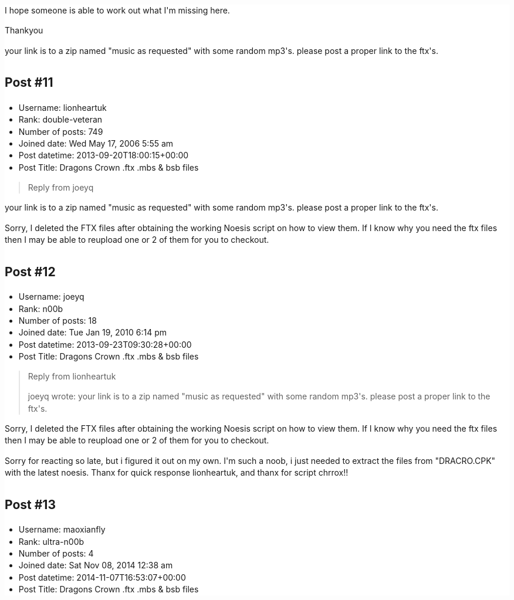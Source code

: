 
I hope someone is able to work out what I'm missing here.

Thankyou

your link is to a zip named "music as requested" with some random mp3's. please post a proper link to the ftx's.
## Post #11
- Username: lionheartuk
- Rank: double-veteran
- Number of posts: 749
- Joined date: Wed May 17, 2006 5:55 am
- Post datetime: 2013-09-20T18:00:15+00:00
- Post Title: Dragons Crown .ftx .mbs & bsb files

> Reply from joeyq
>
> 
your link is to a zip named "music as requested" with some random mp3's. please post a proper link to the ftx's.

Sorry, I deleted the FTX files after obtaining the working Noesis script on how to view them.
If I know why you need the ftx files then I may be able to reupload one or 2 of them for you to checkout.
## Post #12
- Username: joeyq
- Rank: n00b
- Number of posts: 18
- Joined date: Tue Jan 19, 2010 6:14 pm
- Post datetime: 2013-09-23T09:30:28+00:00
- Post Title: Dragons Crown .ftx .mbs & bsb files

> Reply from lionheartuk
>
> joeyq wrote:
your link is to a zip named "music as requested" with some random mp3's. please post a proper link to the ftx's.

Sorry, I deleted the FTX files after obtaining the working Noesis script on how to view them.
If I know why you need the ftx files then I may be able to reupload one or 2 of them for you to checkout.

Sorry for reacting so late, but i figured it out on my own. I'm such a noob, i just needed to extract the files from "DRACRO.CPK" with the latest noesis. 
Thanx for quick response lionheartuk, and thanx for script chrrox!!
## Post #13
- Username: maoxianfly
- Rank: ultra-n00b
- Number of posts: 4
- Joined date: Sat Nov 08, 2014 12:38 am
- Post datetime: 2014-11-07T16:53:07+00:00
- Post Title: Dragons Crown .ftx .mbs & bsb files

